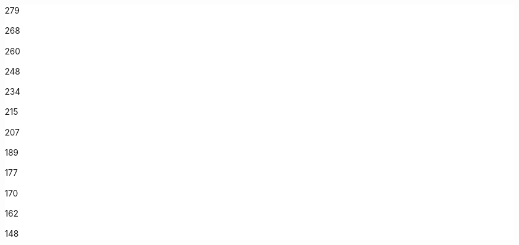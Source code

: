 </td>
      <td valign="top" width="35">

279

</td>
      <td width="35" valign="top">

268

</td>
      <td width="35" valign="top">

260

</td>
      <td width="35" valign="top">

248

</td>
      <td width="35" valign="top">

234

</td>
      <td valign="top" width="35">

215

</td>
      <td width="35" valign="top">

207

</td>
      <td valign="top" width="35">

189

</td>
      <td width="35" valign="top">

177

</td>
      <td valign="top" width="35">

170

</td>
      <td width="35" valign="top">

162

</td>
      <td valign="top" width="35">

148

</td>
      <td width="35" valign="top">
